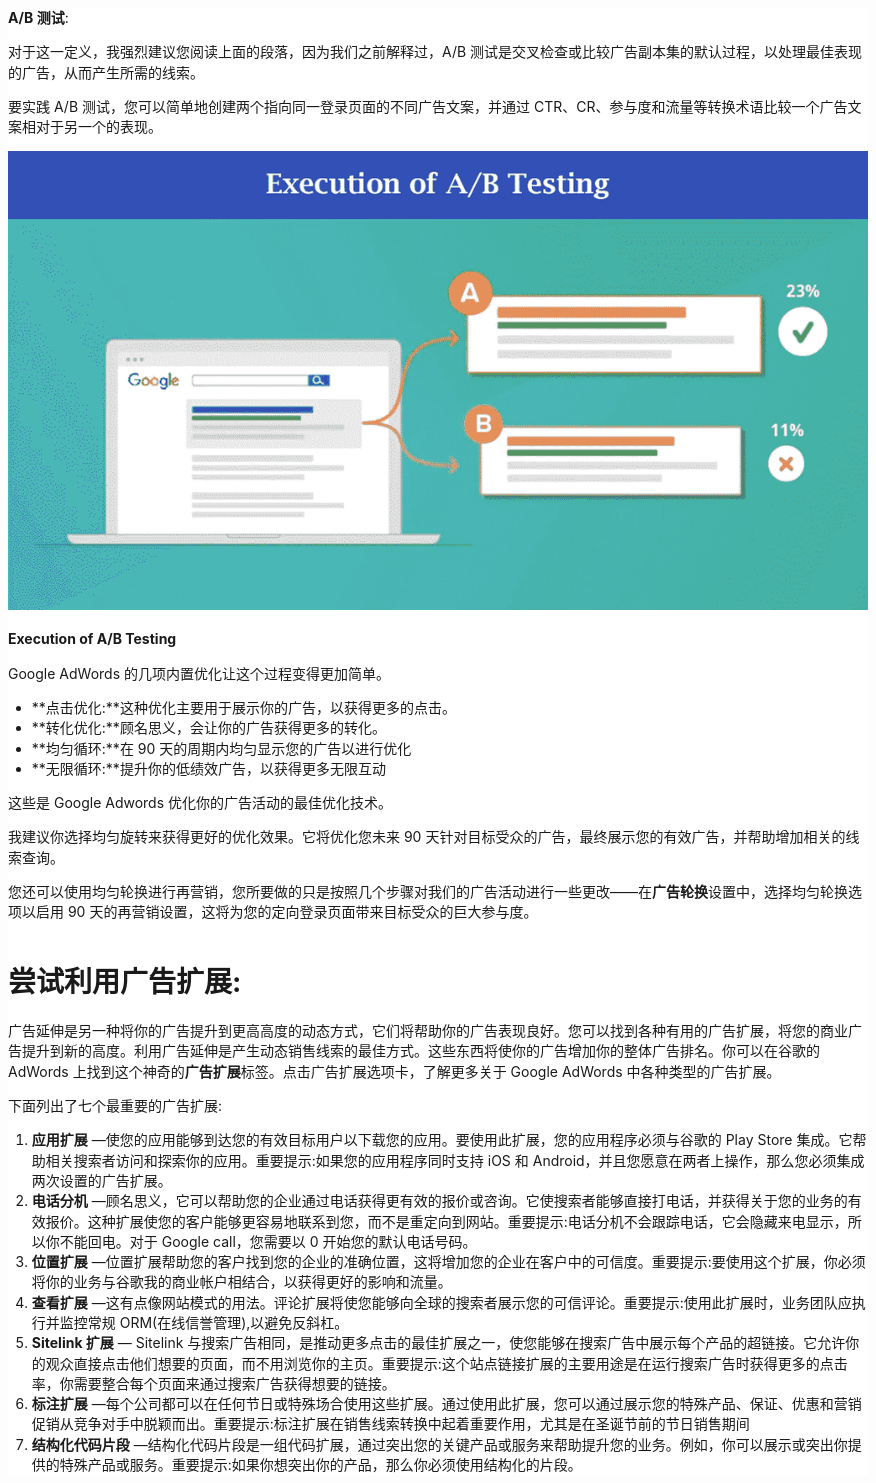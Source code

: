 **A/B 测试**:

对于这一定义，我强烈建议您阅读上面的段落，因为我们之前解释过，A/B 测试是交叉检查或比较广告副本集的默认过程，以处理最佳表现的广告，从而产生所需的线索。

要实践 A/B 测试，您可以简单地创建两个指向同一登录页面的不同广告文案，并通过 CTR、CR、参与度和流量等转换术语比较一个广告文案相对于另一个的表现。

![](img/818faa199b432ad1ae2476b8609f09c7.png)

**Execution of A/B Testing**

Google AdWords 的几项内置优化让这个过程变得更加简单。

*   **点击优化:**这种优化主要用于展示你的广告，以获得更多的点击。
*   **转化优化:**顾名思义，会让你的广告获得更多的转化。
*   **均匀循环:**在 90 天的周期内均匀显示您的广告以进行优化
*   **无限循环:**提升你的低绩效广告，以获得更多无限互动

这些是 Google Adwords 优化你的广告活动的最佳优化技术。

我建议你选择均匀旋转来获得更好的优化效果。它将优化您未来 90 天针对目标受众的广告，最终展示您的有效广告，并帮助增加相关的线索查询。

您还可以使用均匀轮换进行再营销，您所要做的只是按照几个步骤对我们的广告活动进行一些更改——在**广告轮换**设置中，选择均匀轮换选项以启用 90 天的再营销设置，这将为您的定向登录页面带来目标受众的巨大参与度。

# 尝试利用广告扩展:

广告延伸是另一种将你的广告提升到更高高度的动态方式，它们将帮助你的广告表现良好。您可以找到各种有用的广告扩展，将您的商业广告提升到新的高度。利用广告延伸是产生动态销售线索的最佳方式。这些东西将使你的广告增加你的整体广告排名。你可以在谷歌的 AdWords 上找到这个神奇的**广告扩展**标签。点击广告扩展选项卡，了解更多关于 Google AdWords 中各种类型的广告扩展。

下面列出了七个最重要的广告扩展:

1.  **应用扩展** —使您的应用能够到达您的有效目标用户以下载您的应用。要使用此扩展，您的应用程序必须与谷歌的 Play Store 集成。它帮助相关搜索者访问和探索你的应用。重要提示:如果您的应用程序同时支持 iOS 和 Android，并且您愿意在两者上操作，那么您必须集成两次设置的广告扩展。
2.  **电话分机** —顾名思义，它可以帮助您的企业通过电话获得更有效的报价或咨询。它使搜索者能够直接打电话，并获得关于您的业务的有效报价。这种扩展使您的客户能够更容易地联系到您，而不是重定向到网站。重要提示:电话分机不会跟踪电话，它会隐藏来电显示，所以你不能回电。对于 Google call，您需要以 0 开始您的默认电话号码。
3.  **位置扩展** —位置扩展帮助您的客户找到您的企业的准确位置，这将增加您的企业在客户中的可信度。重要提示:要使用这个扩展，你必须将你的业务与谷歌我的商业帐户相结合，以获得更好的影响和流量。
4.  **查看扩展** —这有点像网站模式的用法。评论扩展将使您能够向全球的搜索者展示您的可信评论。重要提示:使用此扩展时，业务团队应执行并监控常规 ORM(在线信誉管理),以避免反斜杠。
5.  **Sitelink 扩展** — Sitelink 与搜索广告相同，是推动更多点击的最佳扩展之一，使您能够在搜索广告中展示每个产品的超链接。它允许你的观众直接点击他们想要的页面，而不用浏览你的主页。重要提示:这个站点链接扩展的主要用途是在运行搜索广告时获得更多的点击率，你需要整合每个页面来通过搜索广告获得想要的链接。
6.  **标注扩展** —每个公司都可以在任何节日或特殊场合使用这些扩展。通过使用此扩展，您可以通过展示您的特殊产品、保证、优惠和营销促销从竞争对手中脱颖而出。重要提示:标注扩展在销售线索转换中起着重要作用，尤其是在圣诞节前的节日销售期间
7.  **结构化代码片段** —结构化代码片段是一组代码扩展，通过突出您的关键产品或服务来帮助提升您的业务。例如，你可以展示或突出你提供的特殊产品或服务。重要提示:如果你想突出你的产品，那么你必须使用结构化的片段。
